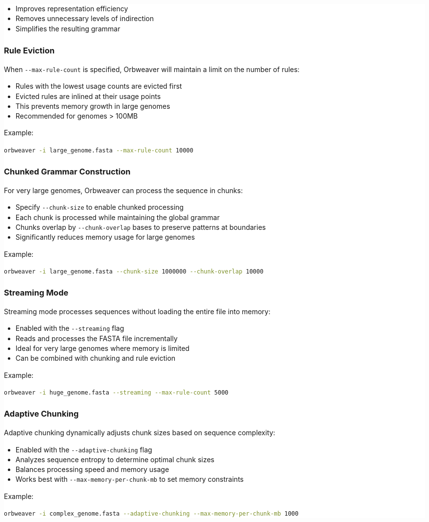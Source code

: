 - Improves representation efficiency
- Removes unnecessary levels of indirection
- Simplifies the resulting grammar

### Rule Eviction

When `--max-rule-count` is specified, Orbweaver will maintain a limit on the number of rules:

- Rules with the lowest usage counts are evicted first
- Evicted rules are inlined at their usage points
- This prevents memory growth in large genomes
- Recommended for genomes > 100MB

Example:
```bash
orbweaver -i large_genome.fasta --max-rule-count 10000
```

### Chunked Grammar Construction

For very large genomes, Orbweaver can process the sequence in chunks:

- Specify `--chunk-size` to enable chunked processing
- Each chunk is processed while maintaining the global grammar
- Chunks overlap by `--chunk-overlap` bases to preserve patterns at boundaries
- Significantly reduces memory usage for large genomes

Example:
```bash
orbweaver -i large_genome.fasta --chunk-size 1000000 --chunk-overlap 10000
```

### Streaming Mode

Streaming mode processes sequences without loading the entire file into memory:

- Enabled with the `--streaming` flag
- Reads and processes the FASTA file incrementally
- Ideal for very large genomes where memory is limited
- Can be combined with chunking and rule eviction

Example:
```bash
orbweaver -i huge_genome.fasta --streaming --max-rule-count 5000
```

### Adaptive Chunking

Adaptive chunking dynamically adjusts chunk sizes based on sequence complexity:

- Enabled with the `--adaptive-chunking` flag
- Analyzes sequence entropy to determine optimal chunk sizes
- Balances processing speed and memory usage
- Works best with `--max-memory-per-chunk-mb` to set memory constraints

Example:
```bash
orbweaver -i complex_genome.fasta --adaptive-chunking --max-memory-per-chunk-mb 1000
```
